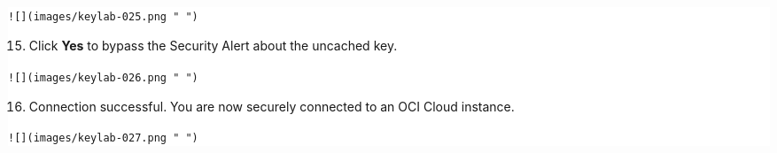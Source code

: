     ![](images/keylab-025.png " ")

15.  Click **Yes** to bypass the Security Alert about the uncached key.

    ![](images/keylab-026.png " ")

16.  Connection successful.   You are now securely connected to an OCI Cloud instance.

    ![](images/keylab-027.png " ")
